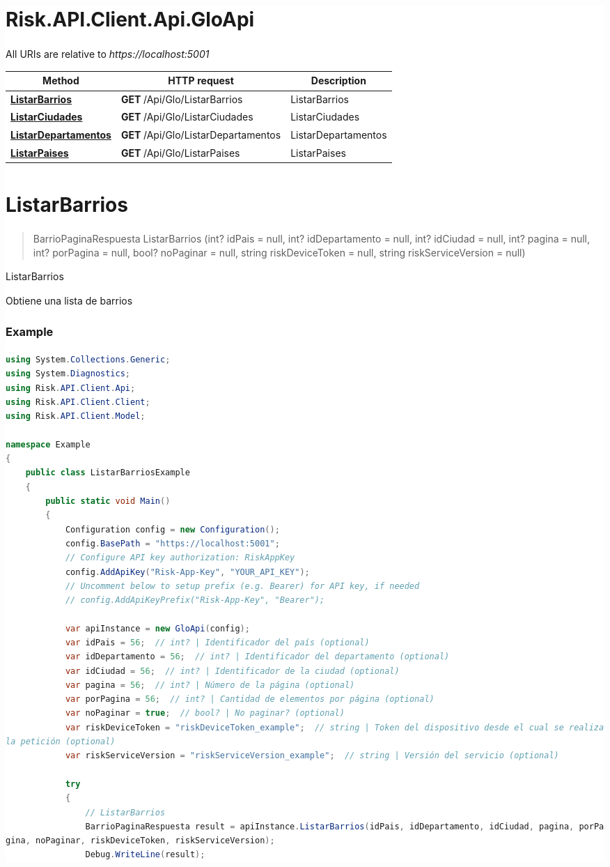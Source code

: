 # Risk.API.Client.Api.GloApi

All URIs are relative to *https://localhost:5001*

| Method | HTTP request | Description |
|--------|--------------|-------------|
| [**ListarBarrios**](GloApi.md#listarbarrios) | **GET** /Api/Glo/ListarBarrios | ListarBarrios |
| [**ListarCiudades**](GloApi.md#listarciudades) | **GET** /Api/Glo/ListarCiudades | ListarCiudades |
| [**ListarDepartamentos**](GloApi.md#listardepartamentos) | **GET** /Api/Glo/ListarDepartamentos | ListarDepartamentos |
| [**ListarPaises**](GloApi.md#listarpaises) | **GET** /Api/Glo/ListarPaises | ListarPaises |

<a name="listarbarrios"></a>
# **ListarBarrios**
> BarrioPaginaRespuesta ListarBarrios (int? idPais = null, int? idDepartamento = null, int? idCiudad = null, int? pagina = null, int? porPagina = null, bool? noPaginar = null, string riskDeviceToken = null, string riskServiceVersion = null)

ListarBarrios

Obtiene una lista de barrios

### Example
```csharp
using System.Collections.Generic;
using System.Diagnostics;
using Risk.API.Client.Api;
using Risk.API.Client.Client;
using Risk.API.Client.Model;

namespace Example
{
    public class ListarBarriosExample
    {
        public static void Main()
        {
            Configuration config = new Configuration();
            config.BasePath = "https://localhost:5001";
            // Configure API key authorization: RiskAppKey
            config.AddApiKey("Risk-App-Key", "YOUR_API_KEY");
            // Uncomment below to setup prefix (e.g. Bearer) for API key, if needed
            // config.AddApiKeyPrefix("Risk-App-Key", "Bearer");

            var apiInstance = new GloApi(config);
            var idPais = 56;  // int? | Identificador del país (optional) 
            var idDepartamento = 56;  // int? | Identificador del departamento (optional) 
            var idCiudad = 56;  // int? | Identificador de la ciudad (optional) 
            var pagina = 56;  // int? | Número de la página (optional) 
            var porPagina = 56;  // int? | Cantidad de elementos por página (optional) 
            var noPaginar = true;  // bool? | No paginar? (optional) 
            var riskDeviceToken = "riskDeviceToken_example";  // string | Token del dispositivo desde el cual se realiza la petición (optional) 
            var riskServiceVersion = "riskServiceVersion_example";  // string | Versión del servicio (optional) 

            try
            {
                // ListarBarrios
                BarrioPaginaRespuesta result = apiInstance.ListarBarrios(idPais, idDepartamento, idCiudad, pagina, porPagina, noPaginar, riskDeviceToken, riskServiceVersion);
                Debug.WriteLine(result);
```